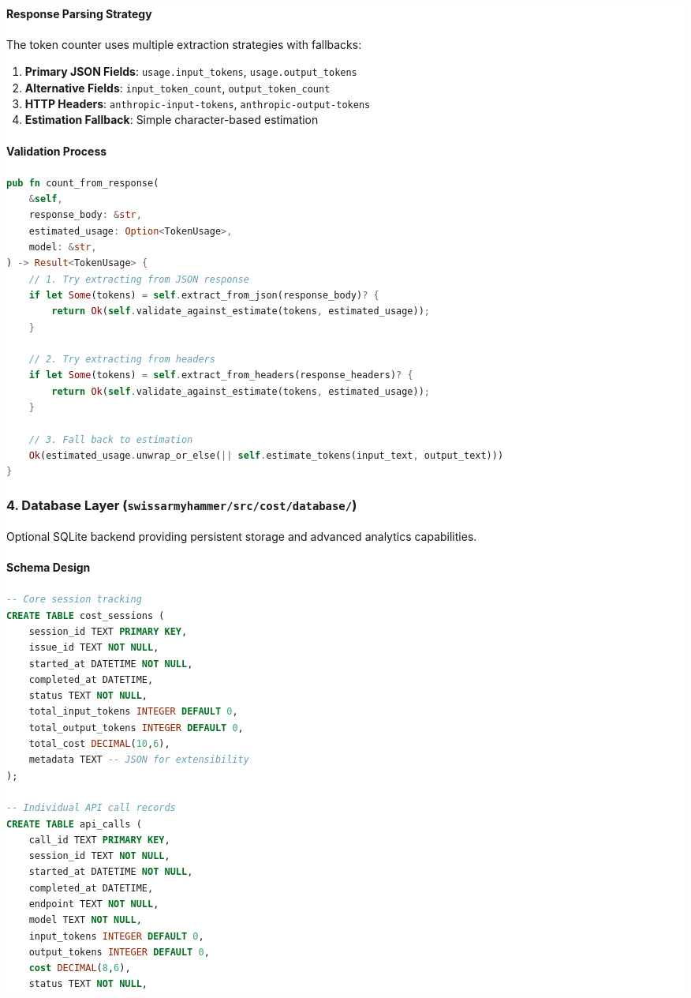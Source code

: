 #### Response Parsing Strategy

The token counter uses multiple extraction strategies with fallbacks:

1. **Primary JSON Fields**: `usage.input_tokens`, `usage.output_tokens`
2. **Alternative Fields**: `input_token_count`, `output_token_count`
3. **HTTP Headers**: `anthropic-input-tokens`, `anthropic-output-tokens`
4. **Estimation Fallback**: Simple character-based estimation

#### Validation Process

```rust
pub fn count_from_response(
    &self,
    response_body: &str,
    estimated_usage: Option<TokenUsage>,
    model: &str,
) -> Result<TokenUsage> {
    // 1. Try extracting from JSON response
    if let Some(tokens) = self.extract_from_json(response_body)? {
        return Ok(self.validate_against_estimate(tokens, estimated_usage));
    }
    
    // 2. Try extracting from headers
    if let Some(tokens) = self.extract_from_headers(response_headers)? {
        return Ok(self.validate_against_estimate(tokens, estimated_usage));
    }
    
    // 3. Fall back to estimation
    Ok(estimated_usage.unwrap_or_else(|| self.estimate_tokens(input_text, output_text)))
}
```

### 4. Database Layer (`swissarmyhammer/src/cost/database/`)

Optional SQLite backend providing persistent storage and advanced analytics capabilities.

#### Schema Design

```sql
-- Core session tracking
CREATE TABLE cost_sessions (
    session_id TEXT PRIMARY KEY,
    issue_id TEXT NOT NULL,
    started_at DATETIME NOT NULL,
    completed_at DATETIME,
    status TEXT NOT NULL,
    total_input_tokens INTEGER DEFAULT 0,
    total_output_tokens INTEGER DEFAULT 0,
    total_cost DECIMAL(10,6),
    metadata TEXT -- JSON for extensibility
);

-- Individual API call records
CREATE TABLE api_calls (
    call_id TEXT PRIMARY KEY,
    session_id TEXT NOT NULL,
    started_at DATETIME NOT NULL,
    completed_at DATETIME,
    endpoint TEXT NOT NULL,
    model TEXT NOT NULL,
    input_tokens INTEGER DEFAULT 0,
    output_tokens INTEGER DEFAULT 0,
    cost DECIMAL(8,6),
    status TEXT NOT NULL,
```